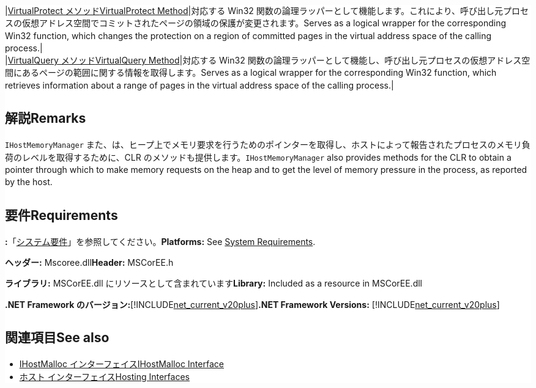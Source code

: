 |[<span data-ttu-id="244fc-124">VirtualProtect メソッド</span><span class="sxs-lookup"><span data-stu-id="244fc-124">VirtualProtect Method</span></span>](ihostmemorymanager-virtualprotect-method.md)|<span data-ttu-id="244fc-125">対応する Win32 関数の論理ラッパーとして機能します。これにより、呼び出し元プロセスの仮想アドレス空間でコミットされたページの領域の保護が変更されます。</span><span class="sxs-lookup"><span data-stu-id="244fc-125">Serves as a logical wrapper for the corresponding Win32 function, which changes the protection on a region of committed pages in the virtual address space of the calling process.</span></span>|  
|[<span data-ttu-id="244fc-126">VirtualQuery メソッド</span><span class="sxs-lookup"><span data-stu-id="244fc-126">VirtualQuery Method</span></span>](ihostmemorymanager-virtualquery-method.md)|<span data-ttu-id="244fc-127">対応する Win32 関数の論理ラッパーとして機能し、呼び出し元プロセスの仮想アドレス空間にあるページの範囲に関する情報を取得します。</span><span class="sxs-lookup"><span data-stu-id="244fc-127">Serves as a logical wrapper for the corresponding Win32 function, which retrieves information about a range of pages in the virtual address space of the calling process.</span></span>|  
  
## <a name="remarks"></a><span data-ttu-id="244fc-128">解説</span><span class="sxs-lookup"><span data-stu-id="244fc-128">Remarks</span></span>  

 <span data-ttu-id="244fc-129">`IHostMemoryManager` また、は、ヒープ上でメモリ要求を行うためのポインターを取得し、ホストによって報告されたプロセスのメモリ負荷のレベルを取得するために、CLR のメソッドも提供します。</span><span class="sxs-lookup"><span data-stu-id="244fc-129">`IHostMemoryManager` also provides methods for the CLR to obtain a pointer through which to make memory requests on the heap and to get the level of memory pressure in the process, as reported by the host.</span></span>  
  
## <a name="requirements"></a><span data-ttu-id="244fc-130">要件</span><span class="sxs-lookup"><span data-stu-id="244fc-130">Requirements</span></span>  

 <span data-ttu-id="244fc-131">**:**「[システム要件](../../get-started/system-requirements.md)」を参照してください。</span><span class="sxs-lookup"><span data-stu-id="244fc-131">**Platforms:** See [System Requirements](../../get-started/system-requirements.md).</span></span>  
  
 <span data-ttu-id="244fc-132">**ヘッダー:** Mscoree.dll</span><span class="sxs-lookup"><span data-stu-id="244fc-132">**Header:** MSCorEE.h</span></span>  
  
 <span data-ttu-id="244fc-133">**ライブラリ:** MSCorEE.dll にリソースとして含まれています</span><span class="sxs-lookup"><span data-stu-id="244fc-133">**Library:** Included as a resource in MSCorEE.dll</span></span>  
  
 <span data-ttu-id="244fc-134">**.NET Framework のバージョン:**[!INCLUDE[net_current_v20plus](../../../../includes/net-current-v20plus-md.md)]</span><span class="sxs-lookup"><span data-stu-id="244fc-134">**.NET Framework Versions:** [!INCLUDE[net_current_v20plus](../../../../includes/net-current-v20plus-md.md)]</span></span>  
  
## <a name="see-also"></a><span data-ttu-id="244fc-135">関連項目</span><span class="sxs-lookup"><span data-stu-id="244fc-135">See also</span></span>

- [<span data-ttu-id="244fc-136">IHostMalloc インターフェイス</span><span class="sxs-lookup"><span data-stu-id="244fc-136">IHostMalloc Interface</span></span>](ihostmalloc-interface.md)
- [<span data-ttu-id="244fc-137">ホスト インターフェイス</span><span class="sxs-lookup"><span data-stu-id="244fc-137">Hosting Interfaces</span></span>](hosting-interfaces.md)
